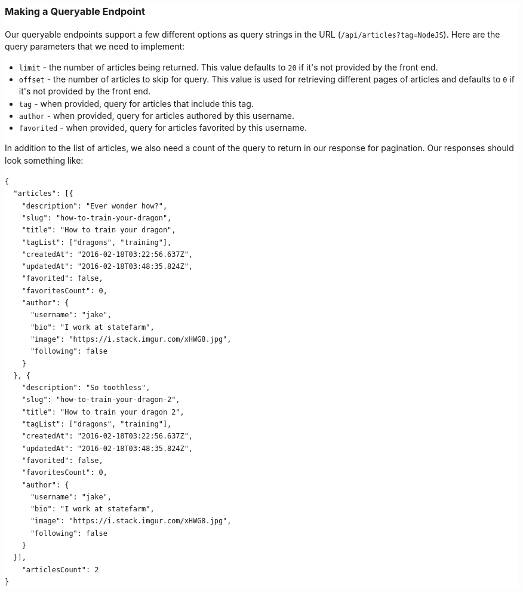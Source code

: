 ### Making a Queryable Endpoint

Our queryable endpoints support a few different options as query strings in the URL (`/api/articles?tag=NodeJS`). Here 
are the query parameters that we need to implement:

- `limit` - the number of articles being returned. This value defaults to `20` if it's not provided by the front end.
- `offset` - the number of articles to skip for query. This value is used for retrieving different pages of articles 
and defaults to `0` if it's not provided by the front end.
- `tag` - when provided, query for articles that include this tag.
- `author` - when provided, query for articles authored by this username.
- `favorited` - when provided, query for articles favorited by this username.

In addition to the list of articles, we also need a count of the query to return in our response for pagination. 
Our responses should look something like:

    {
      "articles": [{
        "description": "Ever wonder how?",
        "slug": "how-to-train-your-dragon",
        "title": "How to train your dragon",
        "tagList": ["dragons", "training"],
        "createdAt": "2016-02-18T03:22:56.637Z",
        "updatedAt": "2016-02-18T03:48:35.824Z",
        "favorited": false,
        "favoritesCount": 0,
        "author": {
          "username": "jake",
          "bio": "I work at statefarm",
          "image": "https://i.stack.imgur.com/xHWG8.jpg",
          "following": false
        }
      }, {
        "description": "So toothless",
        "slug": "how-to-train-your-dragon-2",
        "title": "How to train your dragon 2",
        "tagList": ["dragons", "training"],
        "createdAt": "2016-02-18T03:22:56.637Z",
        "updatedAt": "2016-02-18T03:48:35.824Z",
        "favorited": false,
        "favoritesCount": 0,
        "author": {
          "username": "jake",
          "bio": "I work at statefarm",
          "image": "https://i.stack.imgur.com/xHWG8.jpg",
          "following": false
        }
      }],
        "articlesCount": 2
    }
